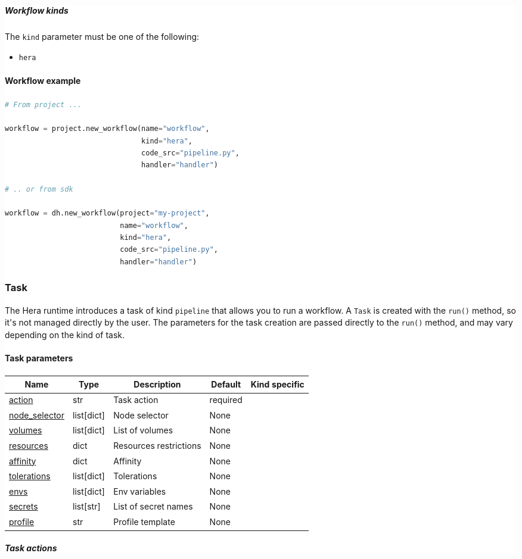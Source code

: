 ##### Workflow kinds

The `kind` parameter must be one of the following:

- `hera`

#### Workflow example

```python
# From project ...

workflow = project.new_workflow(name="workflow",
                                kind="hera",
                                code_src="pipeline.py",
                                handler="handler")

# .. or from sdk

workflow = dh.new_workflow(project="my-project",
                           name="workflow",
                           kind="hera",
                           code_src="pipeline.py",
                           handler="handler")
```

### Task

The Hera runtime introduces a task of kind `pipeline` that allows you to run a workflow.
A `Task` is created with the `run()` method, so it's not managed directly by the user. The parameters for the task creation are passed directly to the `run()` method, and may vary depending on the kind of task.

#### Task parameters

| Name | Type | Description | Default | Kind specific |
| --- | --- | --- | --- | --- |
| [action](#task-actions) | str | Task action | required | |
| [node_selector](./../configuration/kubernetes/overview.md#node-selector) | list[dict] | Node selector | None | |
| [volumes](./../configuration/kubernetes/overview.md#volumes) | list[dict] | List of volumes | None | |
| [resources](./../configuration/kubernetes/overview.md#resources) | dict | Resources restrictions | None | |
| [affinity](./../configuration/kubernetes/overview.md#affinity) | dict | Affinity | None | |
| [tolerations](./../configuration/kubernetes/overview.md#tolerations) | list[dict] | Tolerations | None | |
| [envs](./../configuration/kubernetes/overview.md#secrets-envs) | list[dict] | Env variables | None | |
| [secrets](./../configuration/kubernetes/overview.md#secrets-envs) | list[str] | List of secret names | None | |
| [profile](./../configuration/kubernetes/overview.md#profile) | str | Profile template | None | |

##### Task actions
